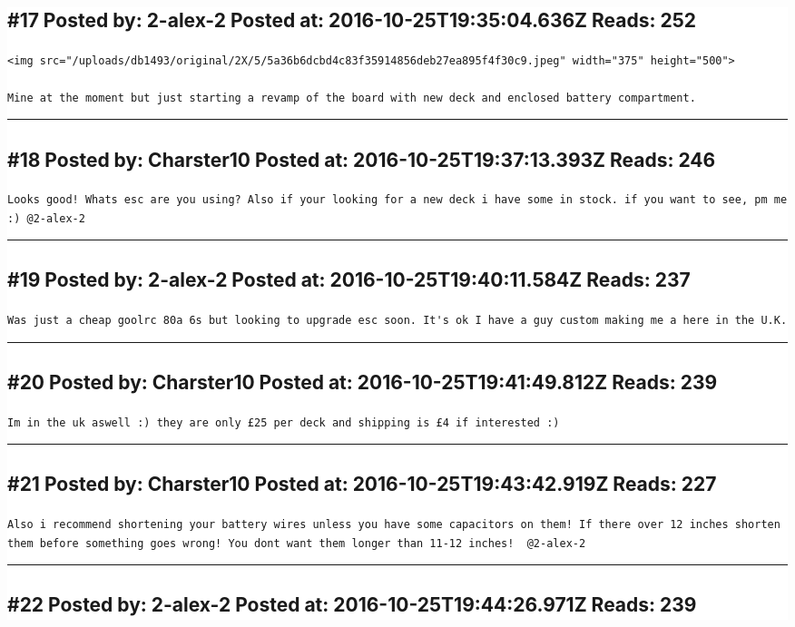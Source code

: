 ## \#17 Posted by: 2-alex-2 Posted at: 2016-10-25T19:35:04.636Z Reads: 252

```
<img src="/uploads/db1493/original/2X/5/5a36b6dcbd4c83f35914856deb27ea895f4f30c9.jpeg" width="375" height="500"> 

Mine at the moment but just starting a revamp of the board with new deck and enclosed battery compartment.
```

---
## \#18 Posted by: Charster10 Posted at: 2016-10-25T19:37:13.393Z Reads: 246

```
Looks good! Whats esc are you using? Also if your looking for a new deck i have some in stock. if you want to see, pm me :) @2-alex-2
```

---
## \#19 Posted by: 2-alex-2 Posted at: 2016-10-25T19:40:11.584Z Reads: 237

```
Was just a cheap goolrc 80a 6s but looking to upgrade esc soon. It's ok I have a guy custom making me a here in the U.K.
```

---
## \#20 Posted by: Charster10 Posted at: 2016-10-25T19:41:49.812Z Reads: 239

```
Im in the uk aswell :) they are only £25 per deck and shipping is £4 if interested :)
```

---
## \#21 Posted by: Charster10 Posted at: 2016-10-25T19:43:42.919Z Reads: 227

```
Also i recommend shortening your battery wires unless you have some capacitors on them! If there over 12 inches shorten them before something goes wrong! You dont want them longer than 11-12 inches!  @2-alex-2
```

---
## \#22 Posted by: 2-alex-2 Posted at: 2016-10-25T19:44:26.971Z Reads: 239
